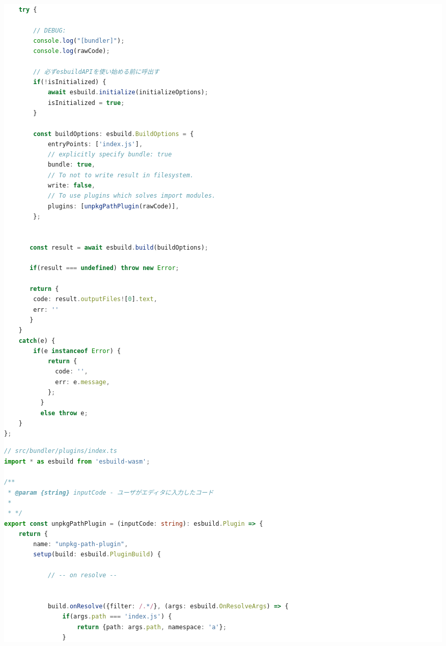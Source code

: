```TypeScript
    try {

        // DEBUG:
        console.log("[bundler]");
        console.log(rawCode);

        // 必ずesbuildAPIを使い始める前に呼出す
        if(!isInitialized) {
            await esbuild.initialize(initializeOptions);
            isInitialized = true;
        }

        const buildOptions: esbuild.BuildOptions = {
            entryPoints: ['index.js'],
            // explicitly specify bundle: true
            bundle: true,
            // To not to write result in filesystem.
            write: false,
            // To use plugins which solves import modules.
            plugins: [unpkgPathPlugin(rawCode)],
        };


       const result = await esbuild.build(buildOptions);

       if(result === undefined) throw new Error;

       return {
        code: result.outputFiles![0].text,
        err: ''
       }
    }
    catch(e) {
        if(e instanceof Error) {
            return {
              code: '',
              err: e.message,
            };
          }
          else throw e;
    }
};
```

```TypeScript
// src/bundler/plugins/index.ts
import * as esbuild from 'esbuild-wasm';

/**
 * @param {string} inputCode - ユーザがエディタに入力したコード
 *
 * */
export const unpkgPathPlugin = (inputCode: string): esbuild.Plugin => {
    return {
        name: "unpkg-path-plugin",
        setup(build: esbuild.PluginBuild) {

            // -- on resolve --


            build.onResolve({filter: /.*/}, (args: esbuild.OnResolveArgs) => {
                if(args.path === 'index.js') {
                    return {path: args.path, namespace: 'a'};
                }
```